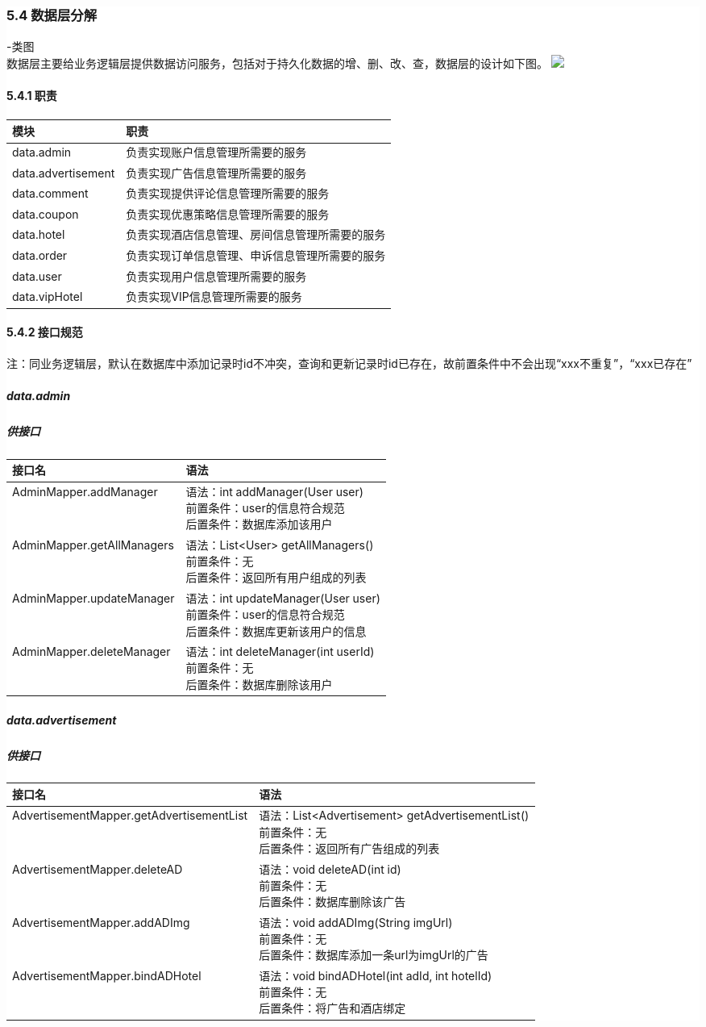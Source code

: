 ### 5.4 数据层分解
-类图  
    数据层主要给业务逻辑层提供数据访问服务，包括对于持久化数据的增、删、改、查，数据层的设计如下图。
![](https://s1.ax1x.com/2020/06/28/N2r5tS.png)

#### 5.4.1 职责
| 模块 | 职责 |
| :--- | :--- |
| data.admin | 负责实现账户信息管理所需要的服务 |
| data.advertisement | 负责实现广告信息管理所需要的服务 |
| data.comment | 负责实现提供评论信息管理所需要的服务 |
| data.coupon | 负责实现优惠策略信息管理所需要的服务 |
| data.hotel | 负责实现酒店信息管理、房间信息管理所需要的服务 |
| data.order | 负责实现订单信息管理、申诉信息管理所需要的服务 |
| data.user | 负责实现用户信息管理所需要的服务 |
| data.vipHotel | 负责实现VIP信息管理所需要的服务 |

#### 5.4.2 接口规范

注：同业务逻辑层，默认在数据库中添加记录时id不冲突，查询和更新记录时id已存在，故前置条件中不会出现“xxx不重复”，“xxx已存在”

##### data.admin

##### 供接口

| 接口名 | 语法 |
| :--- | :--- |
| AdminMapper.addManager | 语法：int addManager(User user) <br/> 前置条件：user的信息符合规范 <br/> 后置条件：数据库添加该用户 |
| AdminMapper.getAllManagers | 语法：List\<User\> getAllManagers() <br/> 前置条件：无 <br/> 后置条件：返回所有用户组成的列表 |
| AdminMapper.updateManager | 语法：int updateManager(User user) <br/> 前置条件：user的信息符合规范 <br/> 后置条件：数据库更新该用户的信息 |
| AdminMapper.deleteManager | 语法：int deleteManager(int userId) <br/> 前置条件：无 <br/> 后置条件：数据库删除该用户 |

##### data.advertisement

##### 供接口

| 接口名 | 语法 |
| :--- | :--- |
| AdvertisementMapper.getAdvertisementList | 语法：List\<Advertisement\> getAdvertisementList() <br/> 前置条件：无 <br/> 后置条件：返回所有广告组成的列表 |
| AdvertisementMapper.deleteAD | 语法：void deleteAD(int id) <br/> 前置条件：无 <br/> 后置条件：数据库删除该广告 |
| AdvertisementMapper.addADImg | 语法：void addADImg(String imgUrl) <br/> 前置条件：无 <br/> 后置条件：数据库添加一条url为imgUrl的广告 |
| AdvertisementMapper.bindADHotel | 语法：void bindADHotel(int adId, int hotelId) <br/> 前置条件：无 <br/> 后置条件：将广告和酒店绑定 |
